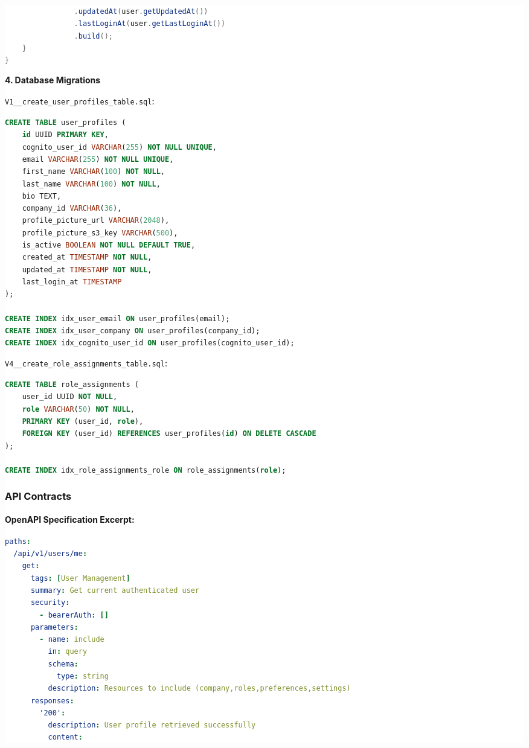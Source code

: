 ```java
                .updatedAt(user.getUpdatedAt())
                .lastLoginAt(user.getLastLoginAt())
                .build();
    }
}
```

**4. Database Migrations**

`V1__create_user_profiles_table.sql`:
```sql
CREATE TABLE user_profiles (
    id UUID PRIMARY KEY,
    cognito_user_id VARCHAR(255) NOT NULL UNIQUE,
    email VARCHAR(255) NOT NULL UNIQUE,
    first_name VARCHAR(100) NOT NULL,
    last_name VARCHAR(100) NOT NULL,
    bio TEXT,
    company_id VARCHAR(36),
    profile_picture_url VARCHAR(2048),
    profile_picture_s3_key VARCHAR(500),
    is_active BOOLEAN NOT NULL DEFAULT TRUE,
    created_at TIMESTAMP NOT NULL,
    updated_at TIMESTAMP NOT NULL,
    last_login_at TIMESTAMP
);

CREATE INDEX idx_user_email ON user_profiles(email);
CREATE INDEX idx_user_company ON user_profiles(company_id);
CREATE INDEX idx_cognito_user_id ON user_profiles(cognito_user_id);
```

`V4__create_role_assignments_table.sql`:
```sql
CREATE TABLE role_assignments (
    user_id UUID NOT NULL,
    role VARCHAR(50) NOT NULL,
    PRIMARY KEY (user_id, role),
    FOREIGN KEY (user_id) REFERENCES user_profiles(id) ON DELETE CASCADE
);

CREATE INDEX idx_role_assignments_role ON role_assignments(role);
```

### API Contracts

**OpenAPI Specification Excerpt:**

```yaml
paths:
  /api/v1/users/me:
    get:
      tags: [User Management]
      summary: Get current authenticated user
      security:
        - bearerAuth: []
      parameters:
        - name: include
          in: query
          schema:
            type: string
          description: Resources to include (company,roles,preferences,settings)
      responses:
        '200':
          description: User profile retrieved successfully
          content:
```